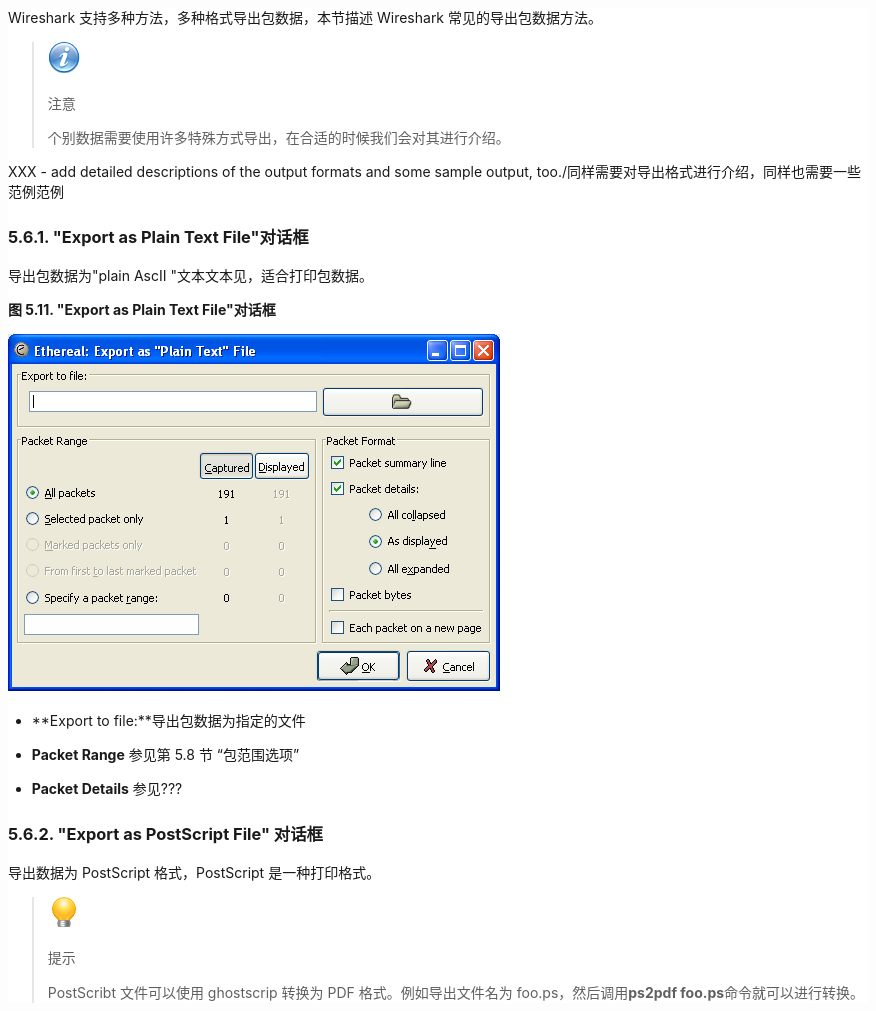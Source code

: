 Wireshark 支持多种方法，多种格式导出包数据，本节描述 Wireshark 常见的导出包数据方法。

> ![](img/000066.png)
> 
> 注意
> 
> 个别数据需要使用许多特殊方式导出，在合适的时候我们会对其进行介绍。

XXX - add detailed descriptions of the output formats and some sample output, too./同样需要对导出格式进行介绍，同样也需要一些范例范例

### 5.6.1\. "Export as Plain Text File"对话框

导出包数据为"plain AscⅡ "文本文本见，适合打印包数据。

**图 5.11\. "Export as Plain Text File"对话框**

!["Export as Plain Text File"对话框](img/000063.png)

*   **Export to file:**导出包数据为指定的文件

*   **Packet Range** 参见第 5.8 节 “包范围选项”

*   **Packet Details** 参见???

### 5.6.2\. "Export as PostScript File" 对话框

导出数据为 PostScript 格式，PostScript 是一种打印格式。

> ![](img/000068.png)
> 
> 提示
> 
> PostScribt 文件可以使用 ghostscrip 转换为 PDF 格式。例如导出文件名为 foo.ps，然后调用**ps2pdf foo.ps**命令就可以进行转换。
